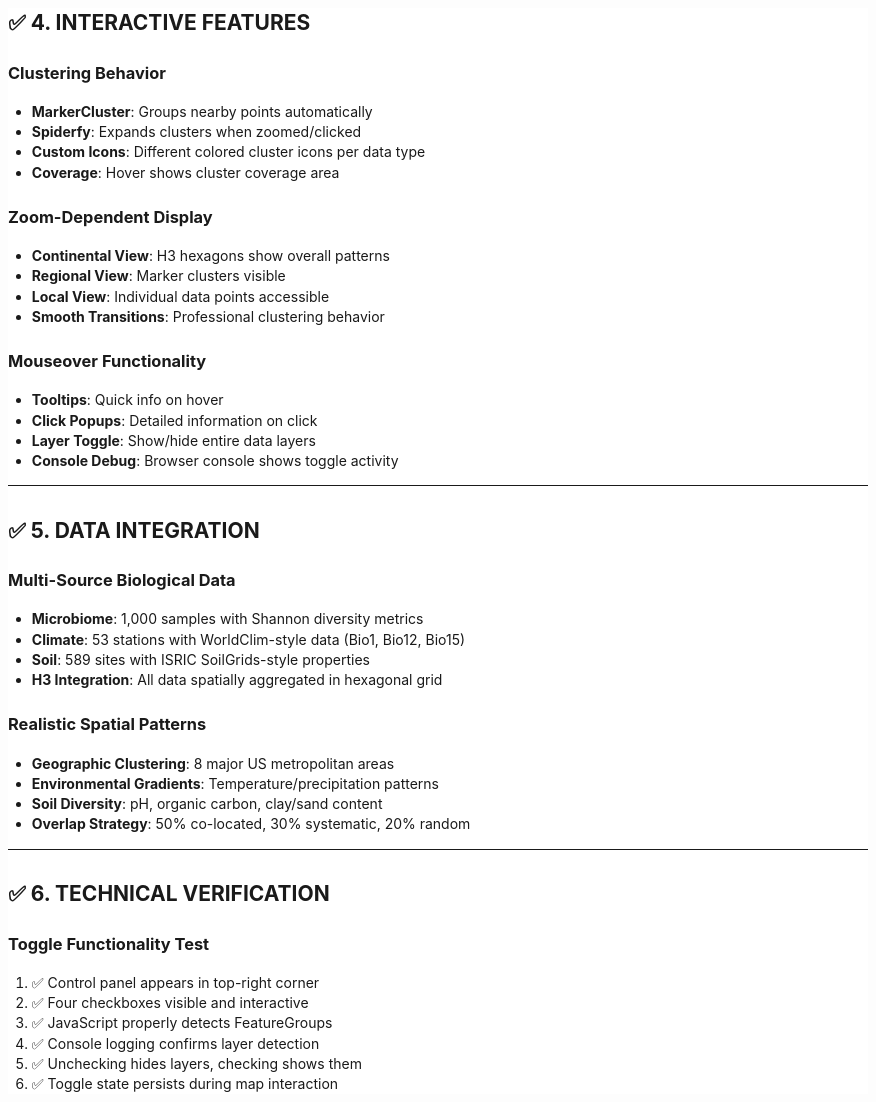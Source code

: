 ## **✅ 4. INTERACTIVE FEATURES**

### **Clustering Behavior**
- **MarkerCluster**: Groups nearby points automatically
- **Spiderfy**: Expands clusters when zoomed/clicked
- **Custom Icons**: Different colored cluster icons per data type
- **Coverage**: Hover shows cluster coverage area

### **Zoom-Dependent Display**
- **Continental View**: H3 hexagons show overall patterns
- **Regional View**: Marker clusters visible
- **Local View**: Individual data points accessible
- **Smooth Transitions**: Professional clustering behavior

### **Mouseover Functionality**
- **Tooltips**: Quick info on hover
- **Click Popups**: Detailed information on click
- **Layer Toggle**: Show/hide entire data layers
- **Console Debug**: Browser console shows toggle activity

---

## **✅ 5. DATA INTEGRATION**

### **Multi-Source Biological Data**
- **Microbiome**: 1,000 samples with Shannon diversity metrics
- **Climate**: 53 stations with WorldClim-style data (Bio1, Bio12, Bio15)
- **Soil**: 589 sites with ISRIC SoilGrids-style properties
- **H3 Integration**: All data spatially aggregated in hexagonal grid

### **Realistic Spatial Patterns**
- **Geographic Clustering**: 8 major US metropolitan areas
- **Environmental Gradients**: Temperature/precipitation patterns
- **Soil Diversity**: pH, organic carbon, clay/sand content
- **Overlap Strategy**: 50% co-located, 30% systematic, 20% random

---

## **✅ 6. TECHNICAL VERIFICATION**

### **Toggle Functionality Test**
1. ✅ Control panel appears in top-right corner
2. ✅ Four checkboxes visible and interactive
3. ✅ JavaScript properly detects FeatureGroups
4. ✅ Console logging confirms layer detection
5. ✅ Unchecking hides layers, checking shows them
6. ✅ Toggle state persists during map interaction
